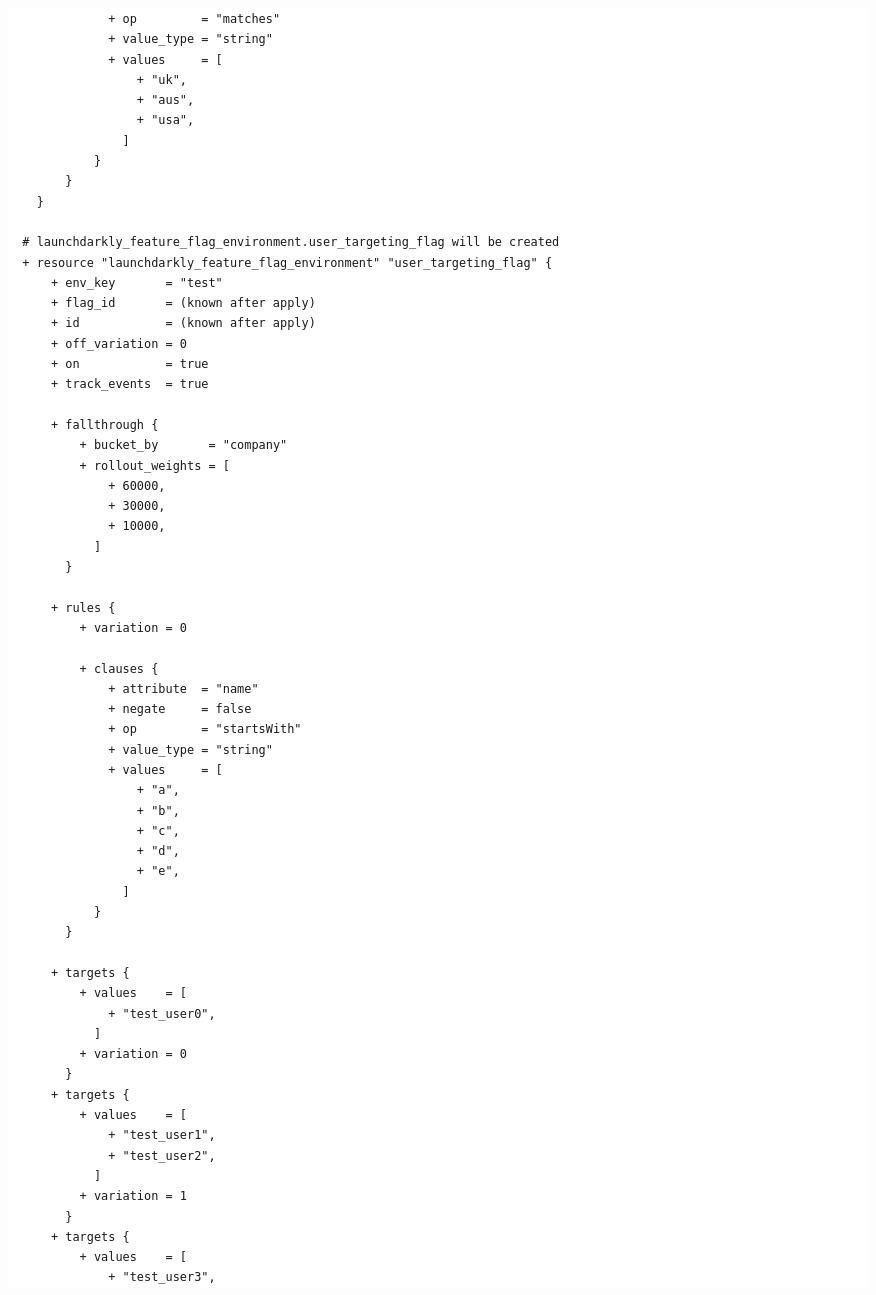 ```
              + op         = "matches"
              + value_type = "string"
              + values     = [
                  + "uk",
                  + "aus",
                  + "usa",
                ]
            }
        }
    }

  # launchdarkly_feature_flag_environment.user_targeting_flag will be created
  + resource "launchdarkly_feature_flag_environment" "user_targeting_flag" {
      + env_key       = "test"
      + flag_id       = (known after apply)
      + id            = (known after apply)
      + off_variation = 0
      + on            = true
      + track_events  = true

      + fallthrough {
          + bucket_by       = "company"
          + rollout_weights = [
              + 60000,
              + 30000,
              + 10000,
            ]
        }

      + rules {
          + variation = 0

          + clauses {
              + attribute  = "name"
              + negate     = false
              + op         = "startsWith"
              + value_type = "string"
              + values     = [
                  + "a",
                  + "b",
                  + "c",
                  + "d",
                  + "e",
                ]
            }
        }

      + targets {
          + values    = [
              + "test_user0",
            ]
          + variation = 0
        }
      + targets {
          + values    = [
              + "test_user1",
              + "test_user2",
            ]
          + variation = 1
        }
      + targets {
          + values    = [
              + "test_user3",
```